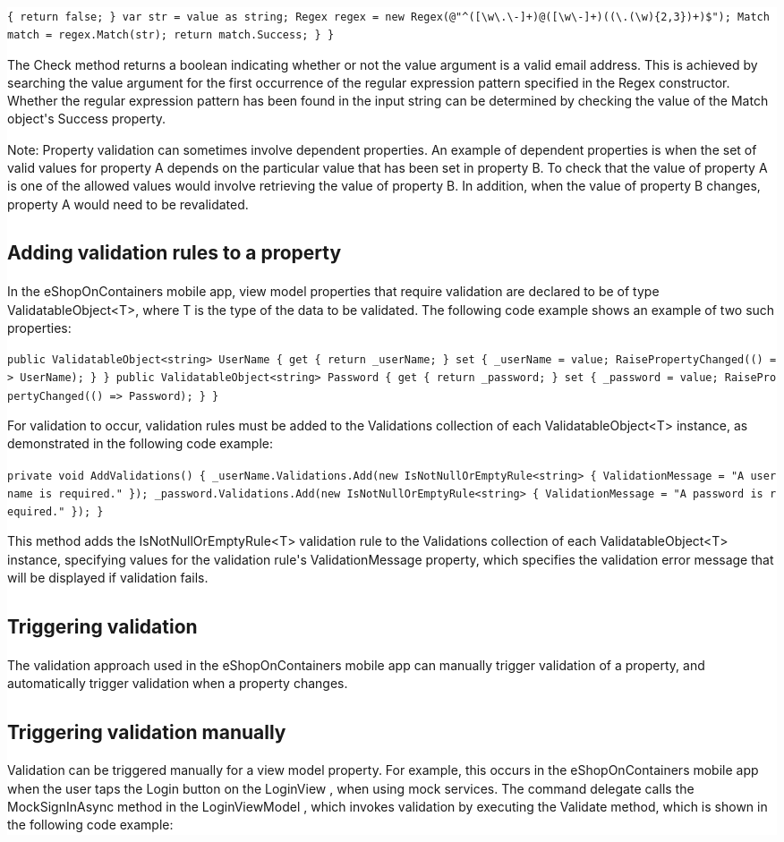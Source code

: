 ```
{ return false; } var str = value as string; Regex regex = new Regex(@"^([\w\.\-]+)@([\w\-]+)((\.(\w){2,3})+)$"); Match match = regex.Match(str); return match.Success; } }
```

The Check method returns a boolean indicating whether or not the value argument is a valid email address. This is achieved by searching the value argument for the first occurrence of the regular expression pattern specified in the Regex constructor. Whether the regular expression pattern has been found in the input string can be determined by checking the value of the Match object's Success property.

Note: Property validation can sometimes involve dependent properties. An example of dependent properties is when the set of valid values for property A depends on the particular value that has been set in property B. To check that the value of property A is one of the allowed values would involve retrieving the value of property B. In addition, when the value of property B changes, property A would need to be revalidated.

## Adding validation rules to a property

In the eShopOnContainers mobile app, view model properties that require validation are declared to be of type ValidatableObject&lt;T&gt;, where T is the type of the data to be validated. The following code example shows an example of two such properties:

```
public ValidatableObject<string> UserName { get { return _userName; } set { _userName = value; RaisePropertyChanged(() => UserName); } } public ValidatableObject<string> Password { get { return _password; } set { _password = value; RaisePropertyChanged(() => Password); } }
```

For validation to occur, validation rules must be added to the Validations collection of each ValidatableObject&lt;T&gt; instance, as demonstrated in the following code example:

```
private void AddValidations() { _userName.Validations.Add(new IsNotNullOrEmptyRule<string> { ValidationMessage = "A username is required." }); _password.Validations.Add(new IsNotNullOrEmptyRule<string> { ValidationMessage = "A password is required." }); }
```

This method adds the IsNotNullOrEmptyRule&lt;T&gt; validation rule to the Validations collection of each ValidatableObject&lt;T&gt; instance, specifying values for the validation rule's ValidationMessage property, which specifies the validation error message that will be displayed if validation fails.

## Triggering validation

The validation approach used in the eShopOnContainers mobile app can manually trigger validation of a property, and automatically trigger validation when a property changes.

## Triggering validation manually

Validation can be triggered manually for a view model property. For example, this occurs in the eShopOnContainers mobile app when the user taps the Login button on the LoginView , when using mock services. The command delegate calls the MockSignInAsync method in the LoginViewModel , which invokes validation by executing the Validate method, which is shown in the following code example:
